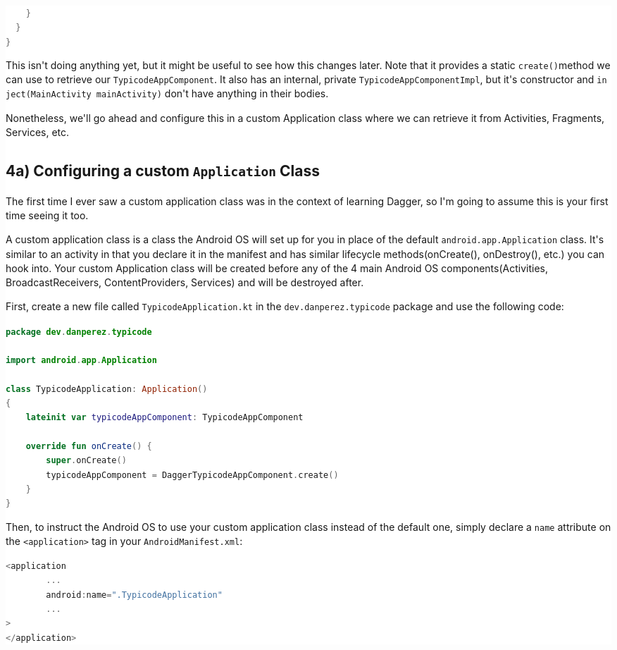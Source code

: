 ```java
    }
  }
}
```

This isn't doing anything yet, but it might be useful to see how this changes later. Note that it provides a static 
`create()`method we can use to retrieve our `TypicodeAppComponent`. It also has an internal, private 
`TypicodeAppComponentImpl`, but it's constructor and `inject(MainActivity mainActivity)` don't have anything in 
their bodies. 

Nonetheless, we'll go ahead and configure this in a custom Application class where we can retrieve it from 
Activities, Fragments, Services, etc.

## 4a) Configuring a custom `Application` Class
The first time I ever saw a custom application class was in the context of learning Dagger, so I'm going to assume 
this is your first time seeing it too. 

A custom application class is a class the Android OS will set up for you in place of the default 
`android.app.Application` class. It's similar to an activity in that you declare it in the manifest and has similar 
lifecycle methods(onCreate(), onDestroy(), etc.) you can hook into. Your custom Application class will be created 
before any of the 4 main Android OS components(Activities, BroadcastReceivers, ContentProviders, Services) and will be 
destroyed after.

First, create a new file called `TypicodeApplication.kt` in the `dev.danperez.typicode` package and use the following 
code:
```kotlin
package dev.danperez.typicode

import android.app.Application

class TypicodeApplication: Application()
{
    lateinit var typicodeAppComponent: TypicodeAppComponent
    
    override fun onCreate() {
        super.onCreate()
        typicodeAppComponent = DaggerTypicodeAppComponent.create()
    }
}
```

Then, to instruct the Android OS to use your custom application class instead of the default one, simply declare a 
`name` attribute on the `<application>` tag in your `AndroidManifest.xml`:
```kotlin
<application
        ...
        android:name=".TypicodeApplication"
        ...
>
</application>
```
